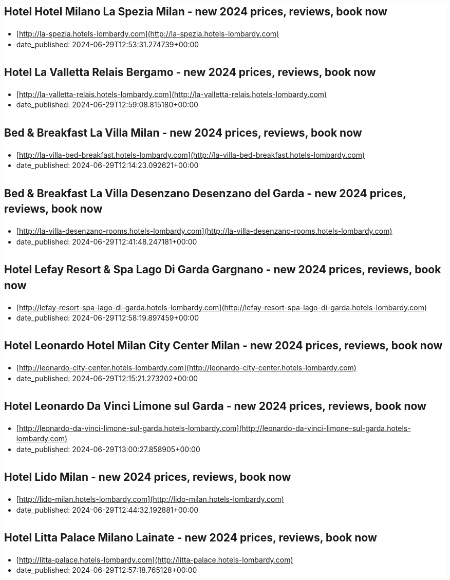  ## Hotel Hotel Milano La Spezia Milan - new 2024 prices, reviews, book now
 - [http://la-spezia.hotels-lombardy.com](http://la-spezia.hotels-lombardy.com)
 - date_published: 2024-06-29T12:53:31.274739+00:00

 ## Hotel La Valletta Relais Bergamo - new 2024 prices, reviews, book now
 - [http://la-valletta-relais.hotels-lombardy.com](http://la-valletta-relais.hotels-lombardy.com)
 - date_published: 2024-06-29T12:59:08.815180+00:00

 ## Bed & Breakfast La Villa Milan - new 2024 prices, reviews, book now
 - [http://la-villa-bed-breakfast.hotels-lombardy.com](http://la-villa-bed-breakfast.hotels-lombardy.com)
 - date_published: 2024-06-29T12:14:23.092621+00:00

 ## Bed & Breakfast La Villa Desenzano Desenzano del Garda - new 2024 prices, reviews, book now
 - [http://la-villa-desenzano-rooms.hotels-lombardy.com](http://la-villa-desenzano-rooms.hotels-lombardy.com)
 - date_published: 2024-06-29T12:41:48.247181+00:00

 ## Hotel Lefay Resort & Spa Lago Di Garda Gargnano - new 2024 prices, reviews, book now
 - [http://lefay-resort-spa-lago-di-garda.hotels-lombardy.com](http://lefay-resort-spa-lago-di-garda.hotels-lombardy.com)
 - date_published: 2024-06-29T12:58:19.897459+00:00

 ## Hotel Leonardo Hotel Milan City Center Milan - new 2024 prices, reviews, book now
 - [http://leonardo-city-center.hotels-lombardy.com](http://leonardo-city-center.hotels-lombardy.com)
 - date_published: 2024-06-29T12:15:21.273202+00:00

 ## Hotel Leonardo Da Vinci Limone sul Garda - new 2024 prices, reviews, book now
 - [http://leonardo-da-vinci-limone-sul-garda.hotels-lombardy.com](http://leonardo-da-vinci-limone-sul-garda.hotels-lombardy.com)
 - date_published: 2024-06-29T13:00:27.858905+00:00

 ## Hotel Lido Milan - new 2024 prices, reviews, book now
 - [http://lido-milan.hotels-lombardy.com](http://lido-milan.hotels-lombardy.com)
 - date_published: 2024-06-29T12:44:32.192881+00:00

 ## Hotel Litta Palace Milano Lainate - new 2024 prices, reviews, book now
 - [http://litta-palace.hotels-lombardy.com](http://litta-palace.hotels-lombardy.com)
 - date_published: 2024-06-29T12:57:18.765128+00:00
